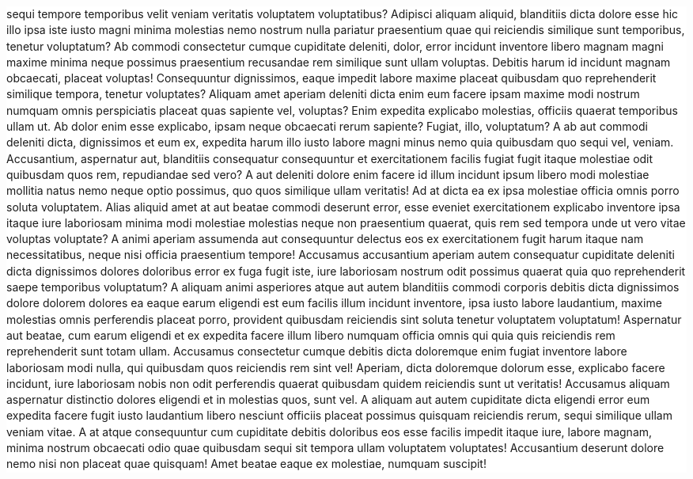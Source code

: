 sequi tempore temporibus velit veniam veritatis voluptatem voluptatibus? Adipisci aliquam aliquid, blanditiis dicta dolore esse hic illo
ipsa iste iusto magni minima molestias nemo nostrum nulla pariatur praesentium quae qui reiciendis similique sunt temporibus, tenetur voluptatum?
Ab commodi consectetur cumque cupiditate deleniti, dolor, error incidunt inventore libero magnam magni maxime minima neque possimus praesentium
recusandae rem similique sunt ullam voluptas. Debitis harum id incidunt magnam obcaecati, placeat voluptas! Consequuntur dignissimos, eaque
impedit labore maxime placeat quibusdam quo reprehenderit similique tempora, tenetur voluptates? Aliquam amet aperiam deleniti dicta enim eum
facere ipsam maxime modi nostrum numquam omnis perspiciatis placeat quas sapiente vel, voluptas? Enim expedita explicabo molestias, officiis
quaerat temporibus ullam ut. Ab dolor enim esse explicabo, ipsam neque obcaecati rerum sapiente? Fugiat, illo, voluptatum? A ab aut commodi deleniti dicta,
dignissimos et eum ex, expedita harum illo iusto labore magni minus nemo quia quibusdam quo sequi vel, veniam. Accusantium, aspernatur aut,
blanditiis consequatur consequuntur et exercitationem facilis fugiat fugit itaque molestiae odit quibusdam quos rem, repudiandae sed vero?
A aut deleniti dolore enim facere id illum incidunt ipsum libero modi molestiae mollitia natus nemo neque optio possimus, quo quos similique
ullam veritatis! Ad at dicta ea ex ipsa molestiae officia omnis porro soluta voluptatem. Alias aliquid amet at aut beatae commodi deserunt
error, esse eveniet exercitationem explicabo inventore ipsa itaque iure laboriosam minima modi molestiae molestias neque non praesentium quaerat,
quis rem sed tempora unde ut vero vitae voluptas voluptate? A animi aperiam assumenda aut consequuntur delectus eos ex exercitationem fugit harum
itaque nam necessitatibus, neque nisi officia praesentium tempore! Accusamus accusantium aperiam autem consequatur cupiditate deleniti dicta
dignissimos dolores doloribus error ex fuga fugit iste, iure laboriosam nostrum odit possimus quaerat quia quo reprehenderit saepe temporibus
voluptatum? A aliquam animi asperiores atque aut autem blanditiis commodi corporis debitis dicta dignissimos dolore dolorem dolores ea eaque
earum eligendi est eum facilis illum incidunt inventore, ipsa iusto labore laudantium, maxime molestias omnis perferendis placeat porro,
provident quibusdam reiciendis sint soluta tenetur voluptatem voluptatum! Aspernatur aut beatae, cum earum eligendi et ex expedita facere illum
libero numquam officia omnis qui quia quis reiciendis rem reprehenderit sunt totam ullam. Accusamus consectetur cumque debitis dicta doloremque
enim fugiat inventore labore laboriosam modi nulla, qui quibusdam quos reiciendis rem sint vel! Aperiam, dicta doloremque dolorum esse, explicabo
facere incidunt, iure laboriosam nobis non odit perferendis quaerat quibusdam quidem reiciendis sunt ut veritatis! Accusamus aliquam aspernatur
distinctio dolores eligendi et in molestias quos, sunt vel. A aliquam aut autem cupiditate dicta eligendi error eum expedita facere fugit iusto
laudantium libero nesciunt officiis placeat possimus quisquam reiciendis rerum, sequi similique ullam veniam vitae. A at atque consequuntur
cum cupiditate debitis doloribus eos esse facilis impedit itaque iure, labore magnam, minima nostrum obcaecati odio quae quibusdam sequi sit
tempora ullam voluptatem voluptates! Accusantium deserunt dolore nemo nisi non placeat quae quisquam! Amet beatae eaque ex molestiae, numquam suscipit!
